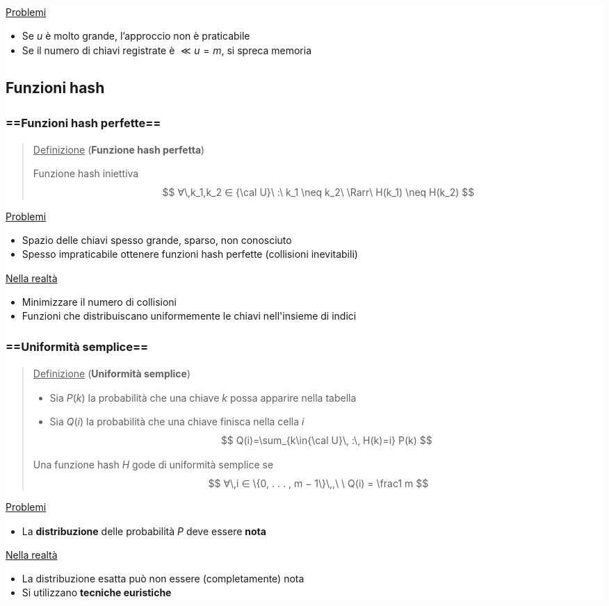 <u>Problemi</u>

- Se $u$ è molto grande, l’approccio non è praticabile
- Se il numero di chiavi registrate è $\ll u = m$, si spreca memoria





## Funzioni hash

### ==Funzioni hash perfette==

> <u>Definizione</u>  (**Funzione hash perfetta**)
>
> Funzione hash iniettiva
> $$
> ∀\,k_1,k_2 ∈ {\cal U}\ :\ k_1 \neq k_2\ \Rarr\ H(k_1) \neq H(k_2)
> $$

<u>Problemi</u>

- Spazio delle chiavi spesso grande, sparso, non conosciuto
- Spesso impraticabile ottenere funzioni hash perfette (collisioni inevitabili)

<u>Nella realtà</u>

- Minimizzare il numero di collisioni
- Funzioni che distribuiscano uniformemente le chiavi nell'insieme di indici



### ==Uniformità semplice==

> <u>Definizione</u>  (**Uniformità semplice**)
>
> - Sia $P (k)$ la probabilità che una chiave $k$ possa apparire nella tabella
>   
> - Sia $Q(i)$ la probabilità che una chiave finisca nella cella $i$
>   $$
>   Q(i)=\sum_{k\in{\cal U}\, :\, H(k)=i} P(k)
>   $$
> 
> Una funzione hash $H$ gode di uniformità semplice se
> $$
>∀\,i ∈ \{0, . . . , m − 1\}\,,\ \ Q(i) = \frac1 m
> $$

<u>Problemi</u>

-  La **distribuzione** delle probabilità $P$ deve essere **nota**

<u>Nella realtà</u>

- La distribuzione esatta può non essere (completamente) nota
- Si utilizzano **tecniche euristiche**

